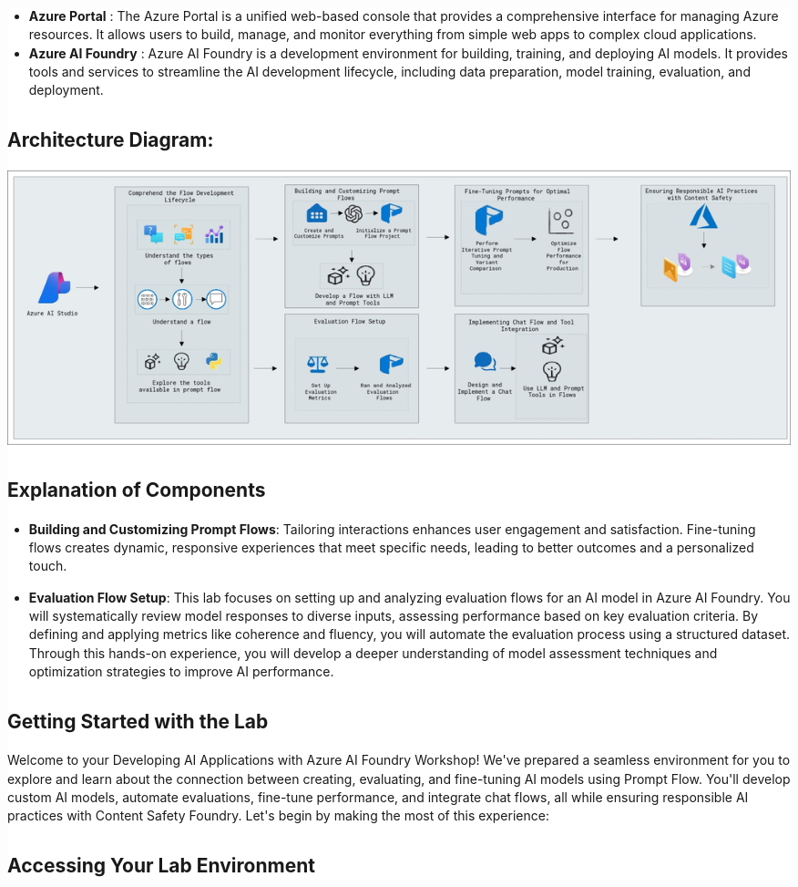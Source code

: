 - **Azure Portal** : The Azure Portal is a unified web-based console that provides a comprehensive interface for managing Azure resources. It allows users to build, manage, and monitor everything from simple web apps to complex cloud applications.
- **Azure AI Foundry** : Azure AI Foundry is a development environment for building, training, and deploying AI models. It provides tools and services to streamline the AI development lifecycle, including data preparation, model training, evaluation, and deployment.

## Architecture Diagram: 

  ![](../media/dex41.png)

## Explanation of Components 

- **Building and Customizing Prompt Flows**: Tailoring interactions enhances user engagement and satisfaction. Fine-tuning flows creates dynamic, responsive experiences that meet specific needs, leading to better outcomes and a personalized touch.

- **Evaluation Flow Setup**: This lab focuses on setting up and analyzing evaluation flows for an AI model in Azure AI Foundry. You will systematically review model responses to diverse inputs, assessing performance based on key evaluation criteria. By defining and applying metrics like coherence and fluency, you will automate the evaluation process using a structured dataset. Through this hands-on experience, you will develop a deeper understanding of model assessment techniques and optimization strategies to improve AI performance.


## Getting Started with the Lab
 
Welcome to your Developing AI Applications with Azure AI Foundry Workshop! We've prepared a seamless environment for you to explore and learn about the connection between creating, evaluating, and fine-tuning AI models using Prompt Flow. You'll develop custom AI models, automate evaluations, fine-tune performance, and integrate chat flows, all while ensuring responsible AI practices with Content Safety Foundry. Let's begin by making the most of this experience:
  
## Accessing Your Lab Environment
 